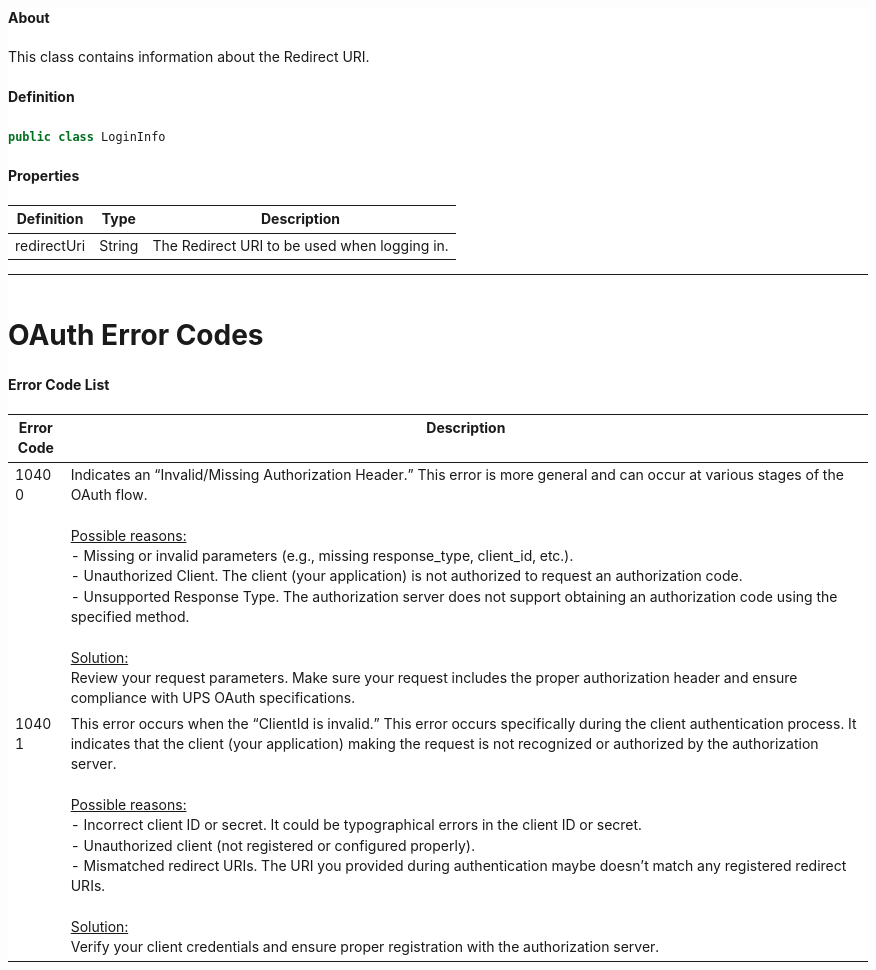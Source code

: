 #### About
This class contains information about the Redirect URI.

#### Definition
```Java
public class LoginInfo
```

#### Properties
| Definition | Type | Description |
|------------|------|-------------|
| redirectUri | String | The Redirect URI to be used when logging in. |

***

# OAuth Error Codes

#### Error Code List
| Error Code | Description |
|------------|-------------|
| 10400 | Indicates an “Invalid/Missing Authorization Header.” This error is more general and can occur at various stages of the OAuth flow. <br> <br> <u>Possible reasons:</u> <br> - Missing or invalid parameters (e.g., missing response_type, client_id, etc.). <br> - Unauthorized Client. The client (your application) is not authorized to request an authorization code. <br> - Unsupported Response Type. The authorization server does not support obtaining an authorization code using the specified method. <br> <br> <u>Solution:</u> <br> Review your request parameters. Make sure your request includes the proper authorization header and ensure compliance with UPS OAuth specifications. <br>|
| 10401 | This error occurs when the “ClientId is invalid.” This error occurs specifically during the client authentication process. It indicates that the client (your application) making the request is not recognized or authorized by the authorization server.<br> <br> <u>Possible reasons:</u> <br> - Incorrect client ID or secret. It could be typographical errors in the client ID or secret. <br> - Unauthorized client (not registered or configured properly). <br> - Mismatched redirect URIs. The URI you provided during authentication maybe doesn’t match any registered redirect URIs.<br> <br>  <u>Solution:</u> <br> Verify your client credentials and ensure proper registration with the authorization server.|
